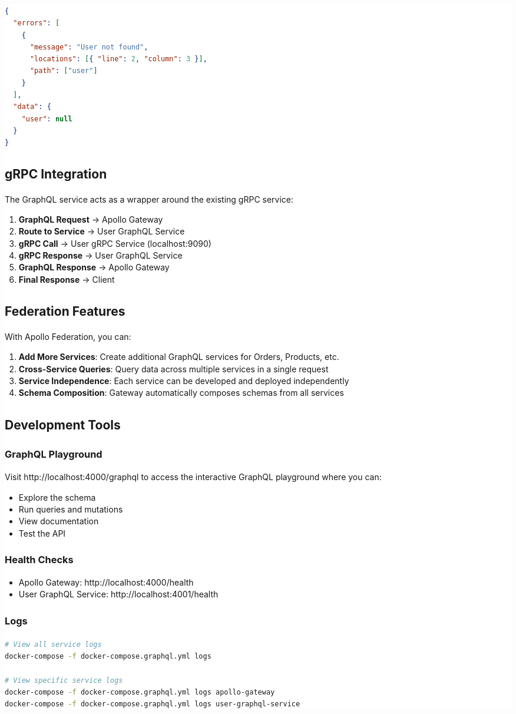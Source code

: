 ```json
{
  "errors": [
    {
      "message": "User not found",
      "locations": [{ "line": 2, "column": 3 }],
      "path": ["user"]
    }
  ],
  "data": {
    "user": null
  }
}
```

## gRPC Integration

The GraphQL service acts as a wrapper around the existing gRPC service:

1. **GraphQL Request** → Apollo Gateway
2. **Route to Service** → User GraphQL Service  
3. **gRPC Call** → User gRPC Service (localhost:9090)
4. **gRPC Response** → User GraphQL Service
5. **GraphQL Response** → Apollo Gateway
6. **Final Response** → Client

## Federation Features

With Apollo Federation, you can:

1. **Add More Services**: Create additional GraphQL services for Orders, Products, etc.
2. **Cross-Service Queries**: Query data across multiple services in a single request
3. **Service Independence**: Each service can be developed and deployed independently
4. **Schema Composition**: Gateway automatically composes schemas from all services

## Development Tools

### GraphQL Playground
Visit http://localhost:4000/graphql to access the interactive GraphQL playground where you can:
- Explore the schema
- Run queries and mutations
- View documentation
- Test the API

### Health Checks
- Apollo Gateway: http://localhost:4000/health
- User GraphQL Service: http://localhost:4001/health

### Logs
```bash
# View all service logs
docker-compose -f docker-compose.graphql.yml logs

# View specific service logs
docker-compose -f docker-compose.graphql.yml logs apollo-gateway
docker-compose -f docker-compose.graphql.yml logs user-graphql-service
```
